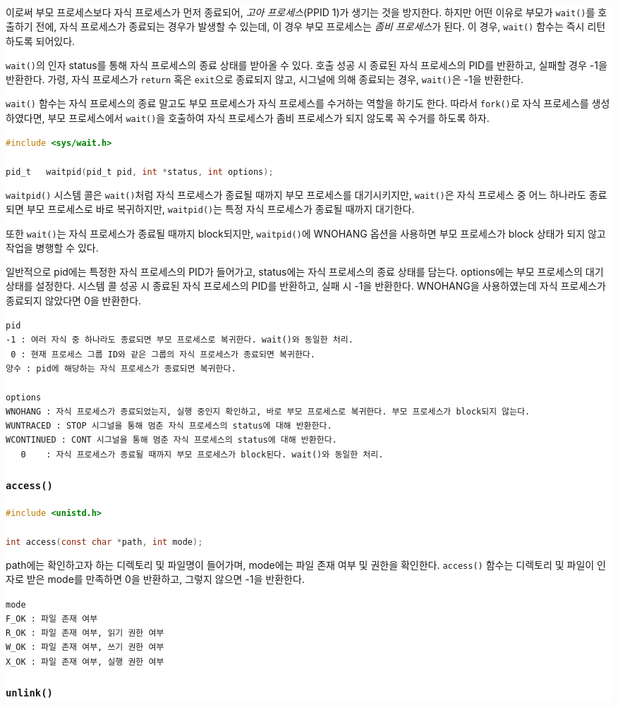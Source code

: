 이로써 부모 프로세스보다 자식 프로세스가 먼저 종료되어, *고아 프로세스*(PPID 1)가 생기는 것을 방지한다. 하지만 어떤 이유로 부모가 `wait()`를 호출하기 전에, 자식 프로세스가 종료되는 경우가 발생할 수 있는데, 이 경우 부모 프로세스는 *좀비 프로세스*가 된다. 이 경우, `wait()` 함수는 즉시 리턴하도록 되어있다.

`wait()`의 인자 status를 통해 자식 프로세스의 종료 상태를 받아올 수 있다. 호출 성공 시 종료된 자식 프로세스의 PID를 반환하고, 실패할 경우 -1을 반환한다. 가령, 자식 프로세스가 `return` 혹은 `exit`으로 종료되지 않고, 시그널에 의해 종료되는 경우, `wait()`은 -1을 반환한다.

`wait()` 함수는 자식 프로세스의 종료 말고도 부모 프로세스가 자식 프로세스를 수거하는 역할을 하기도 한다. 따라서 `fork()`로 자식 프로세스를 생성하였다면, 부모 프로세스에서 `wait()`을 호출하여 자식 프로세스가 좀비 프로세스가 되지 않도록 꼭 수거를 하도록 하자.

```c
#include <sys/wait.h>

pid_t	waitpid(pid_t pid, int *status, int options);
```
`waitpid()` 시스템 콜은 `wait()`처럼 자식 프로세스가 종료될 때까지 부모 프로세스를 대기시키지만, `wait()`은 자식 프로세스 중 어느 하나라도 종료되면 부모 프로세스로 바로 복귀하지만, `waitpid()`는 특정 자식 프로세스가 종료될 때까지 대기한다.

또한 `wait()`는 자식 프로세스가 종료될 때까지 block되지만, `waitpid()`에 WNOHANG 옵션을 사용하면 부모 프로세스가 block 상태가 되지 않고 작업을 병행할 수 있다.

일반적으로 pid에는 특정한 자식 프로세스의 PID가 들어가고, status에는 자식 프로세스의 종료 상태를 담는다. options에는 부모 프로세스의 대기 상태를 설정한다. 시스템 콜 성공 시 종료된 자식 프로세스의 PID를 반환하고, 실패 시 -1을 반환한다. WNOHANG을 사용하였는데 자식 프로세스가 종료되지 않았다면 0을 반환한다.

```
pid
-1 : 여러 자식 중 하나라도 종료되면 부모 프로세스로 복귀한다. wait()와 동일한 처리.
 0 : 현재 프로세스 그룹 ID와 같은 그룹의 자식 프로세스가 종료되면 복귀한다.
양수 : pid에 해당하는 자식 프로세스가 종료되면 복귀한다.

options
WNOHANG : 자식 프로세스가 종료되었는지, 실행 중인지 확인하고, 바로 부모 프로세스로 복귀한다. 부모 프로세스가 block되지 않는다.
WUNTRACED : STOP 시그널을 통해 멈춘 자식 프로세스의 status에 대해 반환한다.
WCONTINUED : CONT 시그널을 통해 멈춘 자식 프로세스의 status에 대해 반환한다.
   0    : 자식 프로세스가 종료될 때까지 부모 프로세스가 block된다. wait()와 동일한 처리.
```

### `access()`

```c
#include <unistd.h>

int	access(const char *path, int mode);
```
path에는 확인하고자 하는 디렉토리 및 파일명이 들어가며, mode에는 파일 존재 여부 및 권한을 확인한다. `access()` 함수는 디렉토리 및 파일이 인자로 받은 mode를 만족하면 0을 반환하고, 그렇지 않으면 -1을 반환한다.

```
mode
F_OK : 파일 존재 여부
R_OK : 파일 존재 여부, 읽기 권한 여부
W_OK : 파일 존재 여부, 쓰기 권한 여부
X_OK : 파일 존재 여부, 실행 권한 여부
```

### `unlink()`
